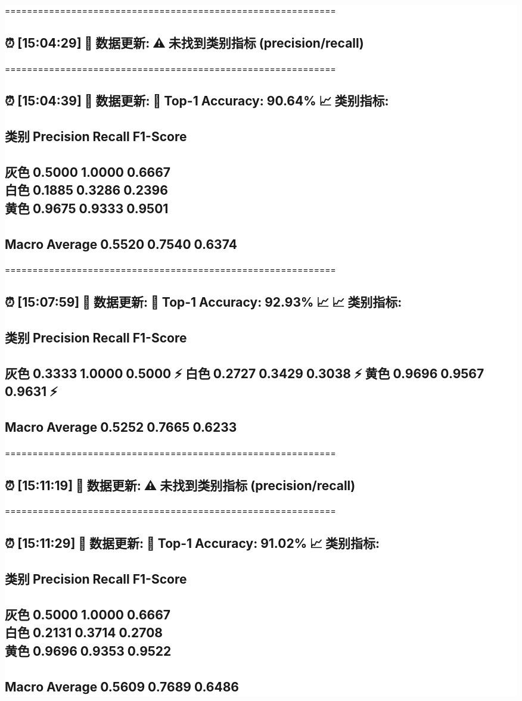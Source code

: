 ============================================================

⏰ [15:04:29] 🔄 数据更新:
⚠️  未找到类别指标 (precision/recall)
------------------------------------------------------------

============================================================

⏰ [15:04:39] 🔄 数据更新:
🎯 Top-1 Accuracy: 90.64%
📈 类别指标:
------------------------------------------------------------
类别              Precision    Recall       F1-Score    
------------------------------------------------------------
灰色              0.5000       1.0000       0.6667      
白色              0.1885       0.3286       0.2396      
黄色              0.9675       0.9333       0.9501      
------------------------------------------------------------
Macro Average   0.5520       0.7540       0.6374      
------------------------------------------------------------

============================================================

⏰ [15:07:59] 🔄 数据更新:
🎯 Top-1 Accuracy: 92.93% 📈
📈 类别指标:
------------------------------------------------------------
类别              Precision    Recall       F1-Score    
------------------------------------------------------------
灰色              0.3333       1.0000       0.5000       ⚡
白色              0.2727       0.3429       0.3038       ⚡
黄色              0.9696       0.9567       0.9631       ⚡
------------------------------------------------------------
Macro Average   0.5252       0.7665       0.6233      
------------------------------------------------------------

============================================================

⏰ [15:11:19] 🔄 数据更新:
⚠️  未找到类别指标 (precision/recall)
------------------------------------------------------------

============================================================

⏰ [15:11:29] 🔄 数据更新:
🎯 Top-1 Accuracy: 91.02%
📈 类别指标:
------------------------------------------------------------
类别              Precision    Recall       F1-Score    
------------------------------------------------------------
灰色              0.5000       1.0000       0.6667      
白色              0.2131       0.3714       0.2708      
黄色              0.9696       0.9353       0.9522      
------------------------------------------------------------
Macro Average   0.5609       0.7689       0.6486      
------------------------------------------------------------
